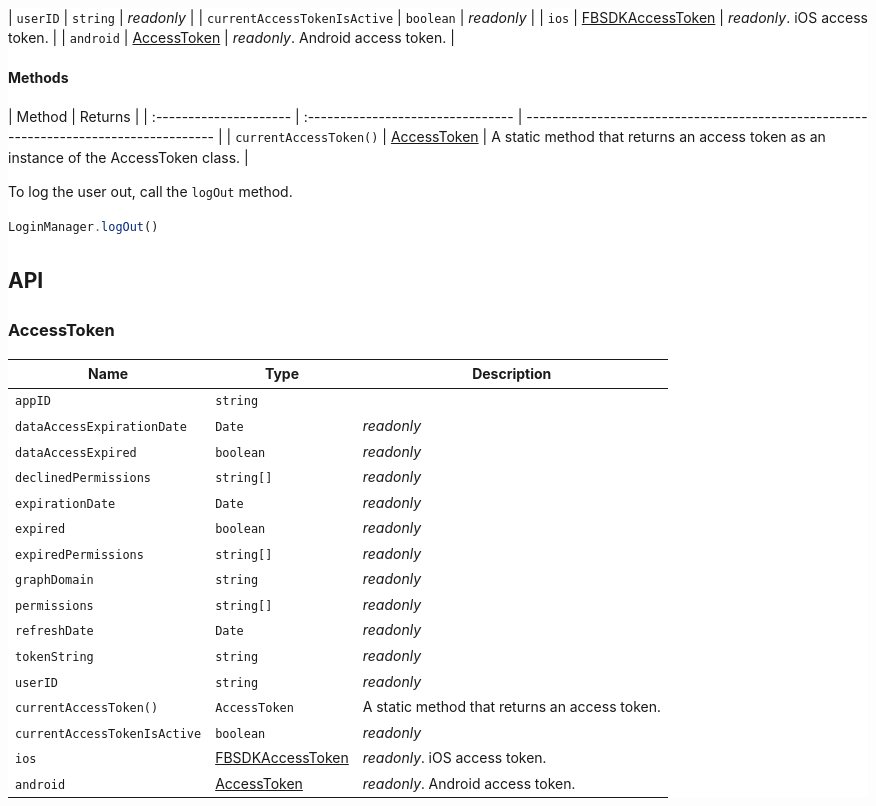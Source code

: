 | `userID`                     | `string`                                                                                               | _readonly_                        |
| `currentAccessTokenIsActive` | `boolean`                                                                                              | _readonly_                        |
| `ios`                        | [FBSDKAccessToken](https://developers.facebook.com/docs/reference/ios/current/class/FBSDKAccessToken/) | _readonly_. iOS access token.     |
| `android`                    | [AccessToken](https://developers.facebook.com/docs/reference/android/current/class/AccessToken/)       | _readonly_. Android access token. |

#### Methods

| Method                 | Returns                           |
| :--------------------- | :-------------------------------- | ------------------------------------------------------------------------------------- |
| `currentAccessToken()` | [AccessToken](#accesstoken-class) | A static method that returns an access token as an instance of the AccessToken class. |

To log the user out, call the `logOut` method.

```ts
LoginManager.logOut()
```

## API

### AccessToken

| Name                         | Type                                                                                                   | Description                                   |
| ---------------------------- | ------------------------------------------------------------------------------------------------------ | --------------------------------------------- |
| `appID`                      | `string`                                                                                               |                                               |
| `dataAccessExpirationDate`   | `Date`                                                                                                 | _readonly_                                    |
| `dataAccessExpired`          | `boolean`                                                                                              | _readonly_                                    |
| `declinedPermissions`        | `string[]`                                                                                             | _readonly_                                    |
| `expirationDate`             | `Date`                                                                                                 | _readonly_                                    |
| `expired`                    | `boolean`                                                                                              | _readonly_                                    |
| `expiredPermissions`         | `string[]`                                                                                             | _readonly_                                    |
| `graphDomain`                | `string`                                                                                               | _readonly_                                    |
| `permissions`                | `string[]`                                                                                             | _readonly_                                    |
| `refreshDate`                | `Date`                                                                                                 | _readonly_                                    |
| `tokenString`                | `string`                                                                                               | _readonly_                                    |
| `userID`                     | `string`                                                                                               | _readonly_                                    |
| `currentAccessToken()`       | `AccessToken`                                                                                          | A static method that returns an access token. |
| `currentAccessTokenIsActive` | `boolean`                                                                                              | _readonly_                                    |
| `ios`                        | [FBSDKAccessToken](https://developers.facebook.com/docs/reference/ios/current/class/FBSDKAccessToken/) | _readonly_. iOS access token.                 |
| `android`                    | [AccessToken](https://developers.facebook.com/docs/reference/android/current/class/AccessToken/)       | _readonly_. Android access token.             |
